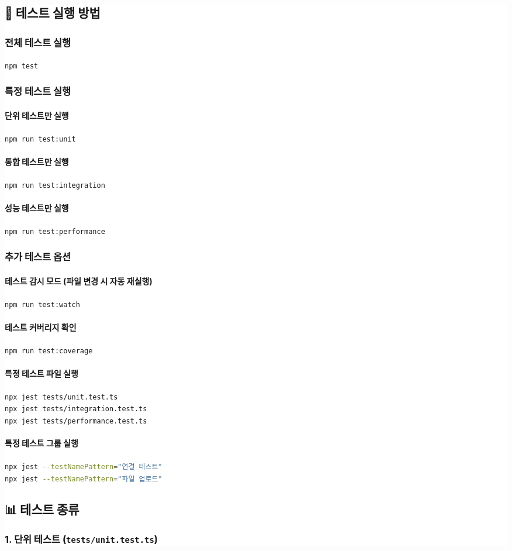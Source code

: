 ## 🚀 테스트 실행 방법

### 전체 테스트 실행

```bash
npm test
```

### 특정 테스트 실행

#### 단위 테스트만 실행
```bash
npm run test:unit
```

#### 통합 테스트만 실행
```bash
npm run test:integration
```

#### 성능 테스트만 실행
```bash
npm run test:performance
```

### 추가 테스트 옵션

#### 테스트 감시 모드 (파일 변경 시 자동 재실행)
```bash
npm run test:watch
```

#### 테스트 커버리지 확인
```bash
npm run test:coverage
```

#### 특정 테스트 파일 실행
```bash
npx jest tests/unit.test.ts
npx jest tests/integration.test.ts
npx jest tests/performance.test.ts
```

#### 특정 테스트 그룹 실행
```bash
npx jest --testNamePattern="연결 테스트"
npx jest --testNamePattern="파일 업로드"
```

## 📊 테스트 종류

### 1. 단위 테스트 (`tests/unit.test.ts`)
